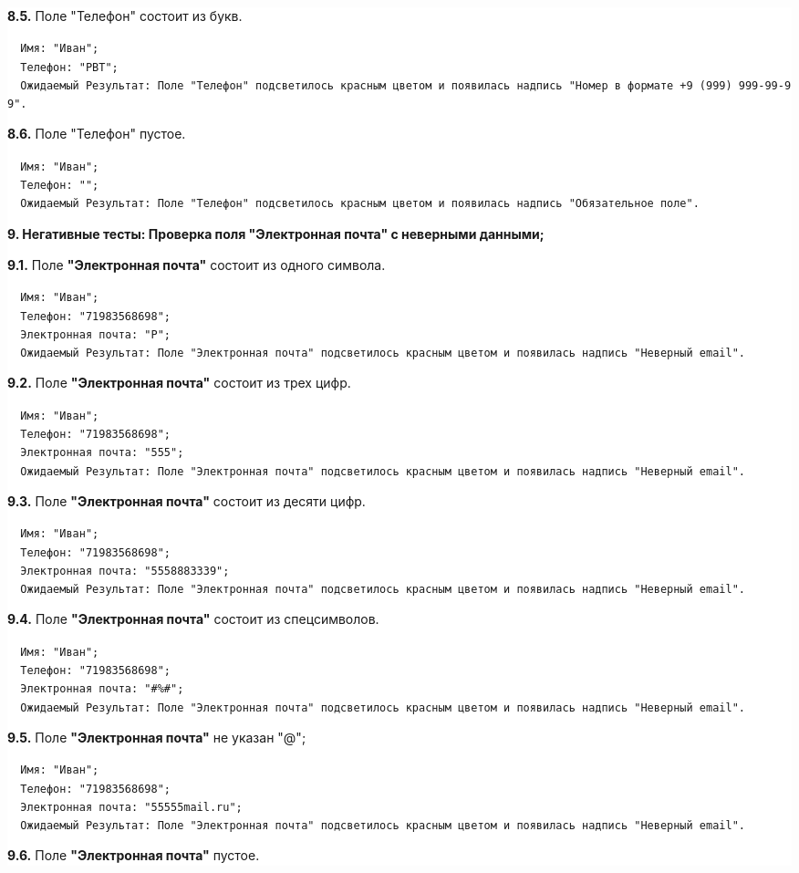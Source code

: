   **8.5.** Поле "Телефон" состоит из букв.
   
      Имя: "Иван";
      Телефон: "РВТ";
      Ожидаемый Pезультат: Поле "Телефон" подсветилось красным цветом и появилась надпись "Номер в формате +9 (999) 999-99-99".
 
  **8.6.** Поле "Телефон" пустое.
   
      Имя: "Иван";
      Телефон: "";
      Ожидаемый Pезультат: Поле "Телефон" подсветилось красным цветом и появилась надпись "Обязательное поле".

**9. Негативные тесты: Проверка поля "Электронная почта" с неверными данными;**

  **9.1.** Поле **"Электронная почта"** состоит из одного символа.
    
      Имя: "Иван";
      Телефон: "71983568698";
      Электронная почта: "Р"; 
      Ожидаемый Pезультат: Поле "Электронная почта" подсветилось красным цветом и появилась надпись "Неверный email".
 
  **9.2.** Поле **"Электронная почта"** состоит из трех цифр.
    
      Имя: "Иван";
      Телефон: "71983568698";
      Электронная почта: "555";
      Ожидаемый Pезультат: Поле "Электронная почта" подсветилось красным цветом и появилась надпись "Неверный email".

  **9.3.** Поле **"Электронная почта"** состоит из десяти цифр.
    
      Имя: "Иван";
      Телефон: "71983568698";
      Электронная почта: "5558883339";
      Ожидаемый Pезультат: Поле "Электронная почта" подсветилось красным цветом и появилась надпись "Неверный email".

  **9.4.** Поле **"Электронная почта"** состоит из спецсимволов.
  
      Имя: "Иван";
      Телефон: "71983568698";
      Электронная почта: "#%#";
      Ожидаемый Pезультат: Поле "Электронная почта" подсветилось красным цветом и появилась надпись "Неверный email".

  **9.5.** Поле **"Электронная почта"** не указан "@";
  
      Имя: "Иван";
      Телефон: "71983568698";
      Электронная почта: "55555mail.ru";
      Ожидаемый Pезультат: Поле "Электронная почта" подсветилось красным цветом и появилась надпись "Неверный email".
  
  **9.6.** Поле **"Электронная почта"** пустое.
  